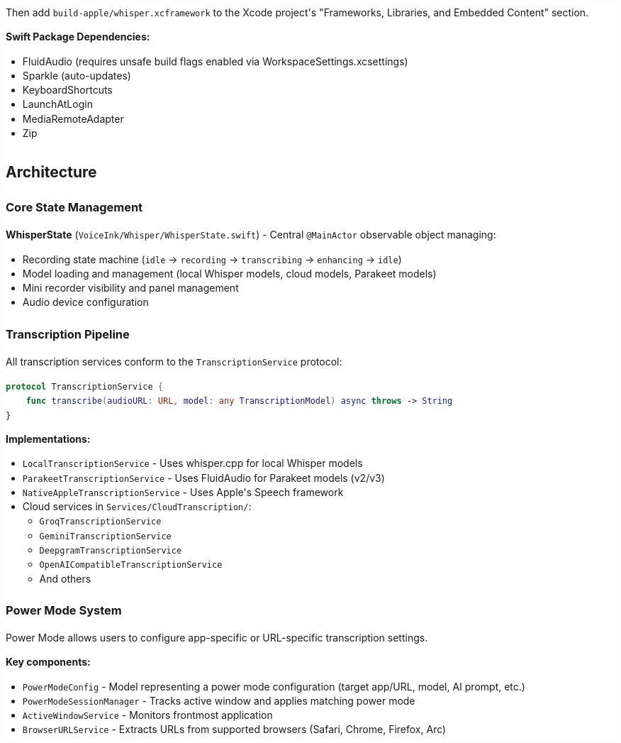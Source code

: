 Then add `build-apple/whisper.xcframework` to the Xcode project's "Frameworks, Libraries, and Embedded Content" section.

**Swift Package Dependencies:**
- FluidAudio (requires unsafe build flags enabled via WorkspaceSettings.xcsettings)
- Sparkle (auto-updates)
- KeyboardShortcuts
- LaunchAtLogin
- MediaRemoteAdapter
- Zip

## Architecture

### Core State Management

**WhisperState** (`VoiceInk/Whisper/WhisperState.swift`) - Central `@MainActor` observable object managing:
- Recording state machine (`idle` → `recording` → `transcribing` → `enhancing` → `idle`)
- Model loading and management (local Whisper models, cloud models, Parakeet models)
- Mini recorder visibility and panel management
- Audio device configuration

### Transcription Pipeline

All transcription services conform to the `TranscriptionService` protocol:

```swift
protocol TranscriptionService {
    func transcribe(audioURL: URL, model: any TranscriptionModel) async throws -> String
}
```

**Implementations:**
- `LocalTranscriptionService` - Uses whisper.cpp for local Whisper models
- `ParakeetTranscriptionService` - Uses FluidAudio for Parakeet models (v2/v3)
- `NativeAppleTranscriptionService` - Uses Apple's Speech framework
- Cloud services in `Services/CloudTranscription/`:
  - `GroqTranscriptionService`
  - `GeminiTranscriptionService`
  - `DeepgramTranscriptionService`
  - `OpenAICompatibleTranscriptionService`
  - And others

### Power Mode System

Power Mode allows users to configure app-specific or URL-specific transcription settings.

**Key components:**
- `PowerModeConfig` - Model representing a power mode configuration (target app/URL, model, AI prompt, etc.)
- `PowerModeSessionManager` - Tracks active window and applies matching power mode
- `ActiveWindowService` - Monitors frontmost application
- `BrowserURLService` - Extracts URLs from supported browsers (Safari, Chrome, Firefox, Arc)
